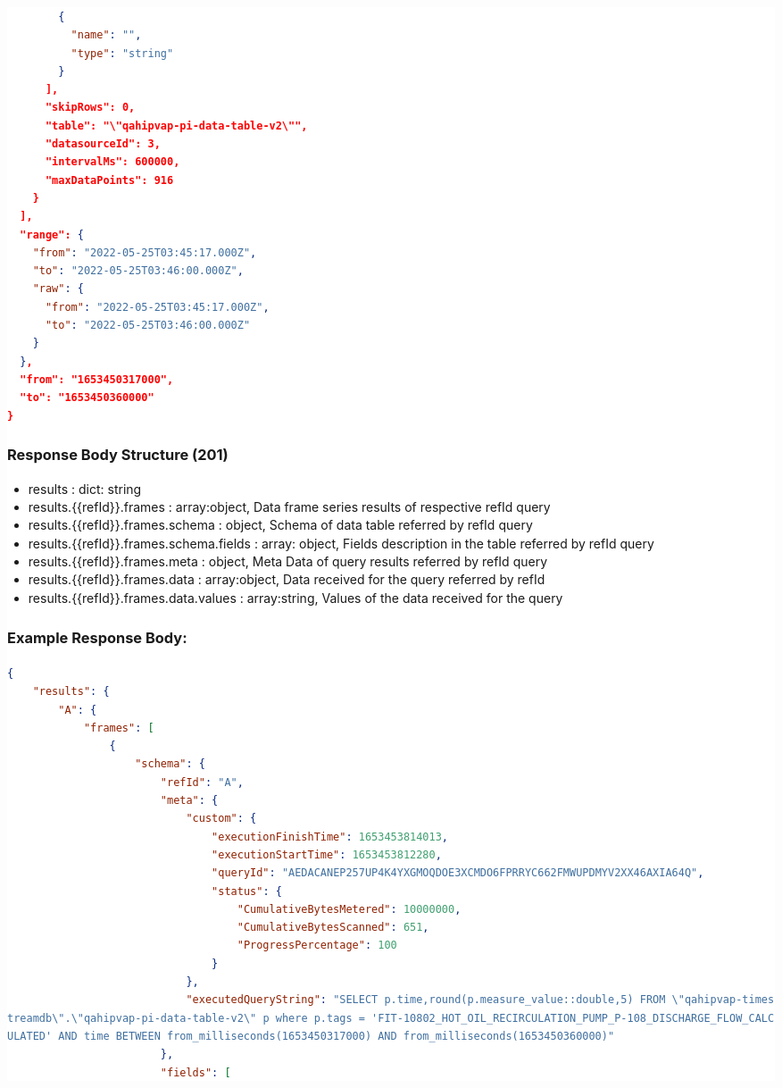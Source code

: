 ``` json
        {
          "name": "",
          "type": "string"
        }
      ],
      "skipRows": 0,
      "table": "\"qahipvap-pi-data-table-v2\"",
      "datasourceId": 3,
      "intervalMs": 600000,
      "maxDataPoints": 916
    }
  ],
  "range": {
    "from": "2022-05-25T03:45:17.000Z",
    "to": "2022-05-25T03:46:00.000Z",
    "raw": {
      "from": "2022-05-25T03:45:17.000Z",
      "to": "2022-05-25T03:46:00.000Z"
    }
  },
  "from": "1653450317000",
  "to": "1653450360000"
}
```

### Response Body Structure (201)

- results : dict: string
- results.{{refId}}.frames : array:object, Data frame series results of respective refId query
- results.{{refId}}.frames.schema : object, Schema of data table referred by refId query
- results.{{refId}}.frames.schema.fields : array: object, Fields description in the table referred by refId query
- results.{{refId}}.frames.meta : object, Meta Data of query results referred by refId query
- results.{{refId}}.frames.data : array:object, Data received for the query referred by refId
- results.{{refId}}.frames.data.values : array:string, Values of the data received for the query

### Example Response Body:

``` json
{
    "results": {
        "A": {
            "frames": [
                {
                    "schema": {
                        "refId": "A",
                        "meta": {
                            "custom": {
                                "executionFinishTime": 1653453814013,
                                "executionStartTime": 1653453812280,
                                "queryId": "AEDACANEP257UP4K4YXGMOQDOE3XCMDO6FPRRYC662FMWUPDMYV2XX46AXIA64Q",
                                "status": {
                                    "CumulativeBytesMetered": 10000000,
                                    "CumulativeBytesScanned": 651,
                                    "ProgressPercentage": 100
                                }
                            },
                            "executedQueryString": "SELECT p.time,round(p.measure_value::double,5) FROM \"qahipvap-timestreamdb\".\"qahipvap-pi-data-table-v2\" p where p.tags = 'FIT-10802_HOT_OIL_RECIRCULATION_PUMP_P-108_DISCHARGE_FLOW_CALCULATED' AND time BETWEEN from_milliseconds(1653450317000) AND from_milliseconds(1653450360000)"
                        },
                        "fields": [
```